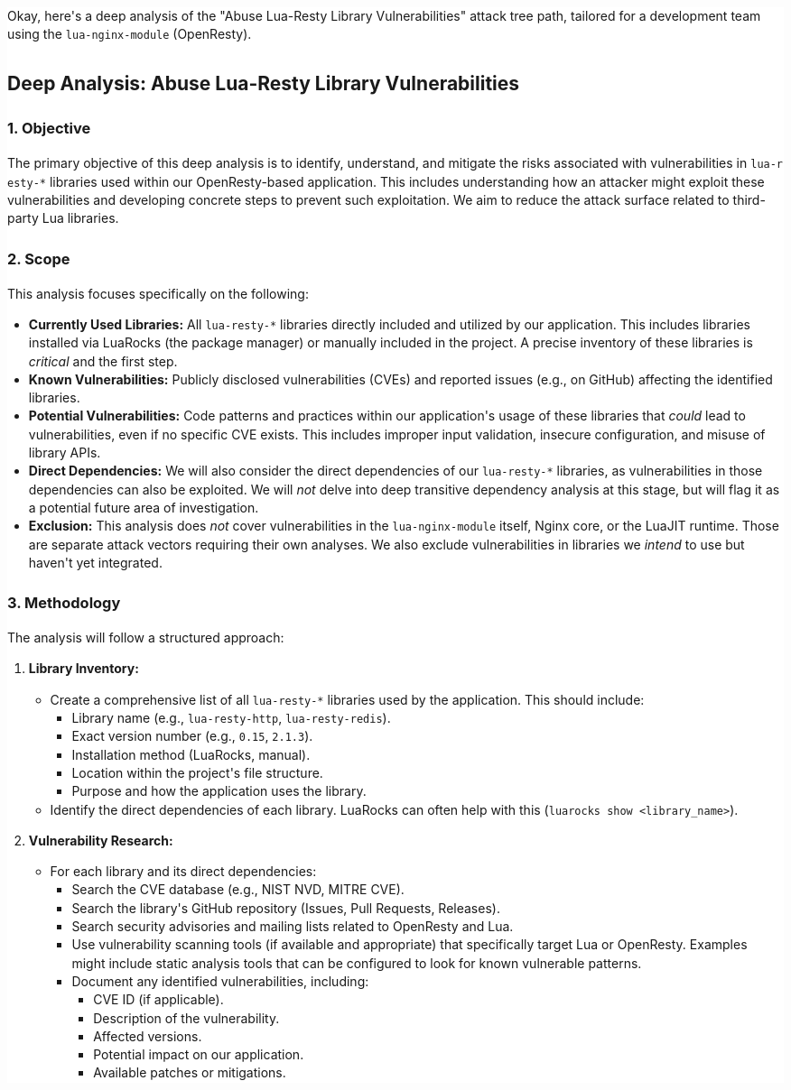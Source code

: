Okay, here's a deep analysis of the "Abuse Lua-Resty Library Vulnerabilities" attack tree path, tailored for a development team using the `lua-nginx-module` (OpenResty).

## Deep Analysis: Abuse Lua-Resty Library Vulnerabilities

### 1. Objective

The primary objective of this deep analysis is to identify, understand, and mitigate the risks associated with vulnerabilities in `lua-resty-*` libraries used within our OpenResty-based application.  This includes understanding how an attacker might exploit these vulnerabilities and developing concrete steps to prevent such exploitation.  We aim to reduce the attack surface related to third-party Lua libraries.

### 2. Scope

This analysis focuses specifically on the following:

*   **Currently Used Libraries:**  All `lua-resty-*` libraries directly included and utilized by our application.  This includes libraries installed via LuaRocks (the package manager) or manually included in the project.  A precise inventory of these libraries is *critical* and the first step.
*   **Known Vulnerabilities:**  Publicly disclosed vulnerabilities (CVEs) and reported issues (e.g., on GitHub) affecting the identified libraries.
*   **Potential Vulnerabilities:**  Code patterns and practices within our application's usage of these libraries that *could* lead to vulnerabilities, even if no specific CVE exists. This includes improper input validation, insecure configuration, and misuse of library APIs.
*   **Direct Dependencies:**  We will also consider the direct dependencies of our `lua-resty-*` libraries, as vulnerabilities in those dependencies can also be exploited.  We will *not* delve into deep transitive dependency analysis at this stage, but will flag it as a potential future area of investigation.
*   **Exclusion:**  This analysis does *not* cover vulnerabilities in the `lua-nginx-module` itself, Nginx core, or the LuaJIT runtime.  Those are separate attack vectors requiring their own analyses.  We also exclude vulnerabilities in libraries we *intend* to use but haven't yet integrated.

### 3. Methodology

The analysis will follow a structured approach:

1.  **Library Inventory:**
    *   Create a comprehensive list of all `lua-resty-*` libraries used by the application.  This should include:
        *   Library name (e.g., `lua-resty-http`, `lua-resty-redis`).
        *   Exact version number (e.g., `0.15`, `2.1.3`).
        *   Installation method (LuaRocks, manual).
        *   Location within the project's file structure.
        *   Purpose and how the application uses the library.
    *   Identify the direct dependencies of each library.  LuaRocks can often help with this (`luarocks show <library_name>`).

2.  **Vulnerability Research:**
    *   For each library and its direct dependencies:
        *   Search the CVE database (e.g., NIST NVD, MITRE CVE).
        *   Search the library's GitHub repository (Issues, Pull Requests, Releases).
        *   Search security advisories and mailing lists related to OpenResty and Lua.
        *   Use vulnerability scanning tools (if available and appropriate) that specifically target Lua or OpenResty.  Examples might include static analysis tools that can be configured to look for known vulnerable patterns.
        *   Document any identified vulnerabilities, including:
            *   CVE ID (if applicable).
            *   Description of the vulnerability.
            *   Affected versions.
            *   Potential impact on our application.
            *   Available patches or mitigations.
